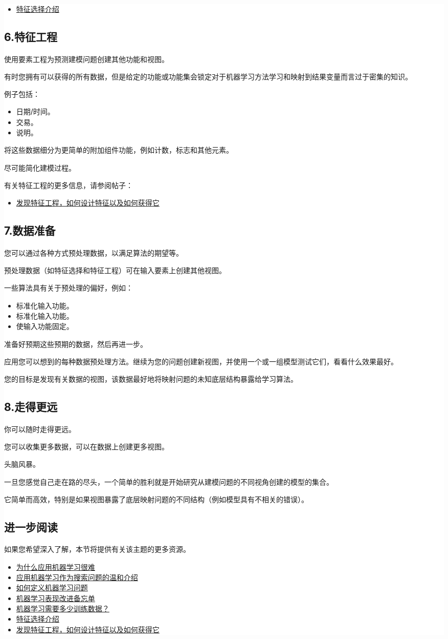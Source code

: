 *   [特征选择介绍](https://machinelearningmastery.com/an-introduction-to-feature-selection/)

## 6.特征工程

使用要素工程为预测建模问题创建其他功能和视图。

有时您拥有可以获得的所有数据，但是给定的功能或功能集会锁定对于机器学习方法学习和映射到结果变量而言过于密集的知识。

例子包括：

*   日期/时间。
*   交易。
*   说明。

将这些数据细分为更简单的附加组件功能，例如计数，标志和其他元素。

尽可能简化建模过程。

有关特征工程的更多信息，请参阅帖子：

*   [发现特征工程，如何设计特征以及如何获得它](https://machinelearningmastery.com/discover-feature-engineering-how-to-engineer-features-and-how-to-get-good-at-it/)

## 7.数据准备

您可以通过各种方式预处理数据，以满足算法的期望等。

预处理数据（如特征选择和特征工程）可在输入要素上创建其他视图。

一些算法具有关于预处理的偏好，例如：

*   标准化输入功能。
*   标准化输入功能。
*   使输入功能固定。

准备好预期这些预期的数据，然后再进一步。

应用您可以想到的每种数据预处理方法。继续为您的问题创建新视图，并使用一个或一组模型测试它们，看看什么效果最好。

您的目标是发现有关数据的视图，该数据最好地将映射问题的未知底层结构暴露给学习算法。

## 8.走得更远

你可以随时走得更远。

您可以收集更多数据，可以在数据上创建更多视图。

头脑风暴。

一旦您感觉自己走在路的尽头，一个简单的胜利就是开始研究从建模问题的不同视角创建的模型的集合。

它简单而高效，特别是如果视图暴露了底层映射问题的不同结构（例如模型具有不相关的错误）。

## 进一步阅读

如果您希望深入了解，本节将提供有关该主题的更多资源。

*   [为什么应用机器学习很难](https://machinelearningmastery.com/applied-machine-learning-is-hard/)
*   [应用机器学习作为搜索问题的温和介绍](https://machinelearningmastery.com/applied-machine-learning-as-a-search-problem/)
*   [如何定义机器学习问题](https://machinelearningmastery.com/how-to-define-your-machine-learning-problem/)
*   [机器学习表现改进备忘单](https://machinelearningmastery.com/machine-learning-performance-improvement-cheat-sheet/)
*   [机器学习需要多少训练数据？](https://machinelearningmastery.com/much-training-data-required-machine-learning/)
*   [特征选择介绍](https://machinelearningmastery.com/an-introduction-to-feature-selection/)
*   [发现特征工程，如何设计特征以及如何获得它](https://machinelearningmastery.com/discover-feature-engineering-how-to-engineer-features-and-how-to-get-good-at-it/)
